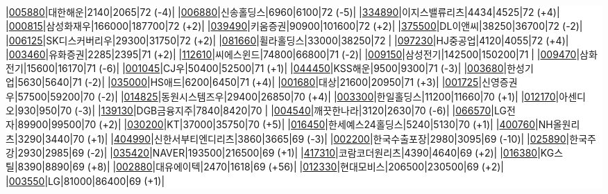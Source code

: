 |[005880](https://finance.daum.net/quotes/A005880)|대한해운|2140|2065|72 (-4)|
|[006880](https://finance.daum.net/quotes/A006880)|신송홀딩스|6960|6100|72 (-5)|
|[334890](https://finance.daum.net/quotes/A334890)|이지스밸류리츠|4434|4525|72 (+4)|
|[000815](https://finance.daum.net/quotes/A000815)|삼성화재우|166000|187700|72 (+2)|
|[039490](https://finance.daum.net/quotes/A039490)|키움증권|90900|101600|72 (+2)|
|[375500](https://finance.daum.net/quotes/A375500)|DL이앤씨|38250|36700|72 (-2)|
|[006125](https://finance.daum.net/quotes/A006125)|SK디스커버리우|29300|31750|72 (+2)|
|[081660](https://finance.daum.net/quotes/A081660)|휠라홀딩스|33000|38250|72 |
|[097230](https://finance.daum.net/quotes/A097230)|HJ중공업|4120|4055|72 (+4)|
|[003460](https://finance.daum.net/quotes/A003460)|유화증권|2285|2395|71 (+2)|
|[112610](https://finance.daum.net/quotes/A112610)|씨에스윈드|74800|66800|71 (-2)|
|[009150](https://finance.daum.net/quotes/A009150)|삼성전기|142500|150200|71 |
|[009470](https://finance.daum.net/quotes/A009470)|삼화전기|15600|16170|71 (-6)|
|[001045](https://finance.daum.net/quotes/A001045)|CJ우|50400|52500|71 (+1)|
|[044450](https://finance.daum.net/quotes/A044450)|KSS해운|9500|9300|71 (-3)|
|[003680](https://finance.daum.net/quotes/A003680)|한성기업|5630|5640|71 (-2)|
|[035000](https://finance.daum.net/quotes/A035000)|HS애드|6200|6450|71 (+4)|
|[001680](https://finance.daum.net/quotes/A001680)|대상|21600|20950|71 (+3)|
|[001725](https://finance.daum.net/quotes/A001725)|신영증권우|57500|59200|70 (-2)|
|[014825](https://finance.daum.net/quotes/A014825)|동원시스템즈우|29400|26850|70 (+4)|
|[003300](https://finance.daum.net/quotes/A003300)|한일홀딩스|11200|11660|70 (+1)|
|[012170](https://finance.daum.net/quotes/A012170)|아센디오|930|950|70 (-3)|
|[139130](https://finance.daum.net/quotes/A139130)|DGB금융지주|7840|8420|70 |
|[004540](https://finance.daum.net/quotes/A004540)|깨끗한나라|3120|2630|70 (-6)|
|[066570](https://finance.daum.net/quotes/A066570)|LG전자|89900|99500|70 (+2)|
|[030200](https://finance.daum.net/quotes/A030200)|KT|37000|35750|70 (+5)|
|[016450](https://finance.daum.net/quotes/A016450)|한세예스24홀딩스|5240|5130|70 (+1)|
|[400760](https://finance.daum.net/quotes/A400760)|NH올원리츠|3290|3440|70 (+1)|
|[404990](https://finance.daum.net/quotes/A404990)|신한서부티엔디리츠|3860|3665|69 (-3)|
|[002200](https://finance.daum.net/quotes/A002200)|한국수출포장|2980|3095|69 (-10)|
|[025890](https://finance.daum.net/quotes/A025890)|한국주강|2930|2985|69 (-2)|
|[035420](https://finance.daum.net/quotes/A035420)|NAVER|193500|216500|69 (+1)|
|[417310](https://finance.daum.net/quotes/A417310)|코람코더원리츠|4390|4640|69 (+2)|
|[016380](https://finance.daum.net/quotes/A016380)|KG스틸|8390|8890|69 (+8)|
|[002880](https://finance.daum.net/quotes/A002880)|대유에이텍|2470|1618|69 (+56)|
|[012330](https://finance.daum.net/quotes/A012330)|현대모비스|206500|230500|69 (+2)|
|[003550](https://finance.daum.net/quotes/A003550)|LG|81000|86400|69 (+1)|